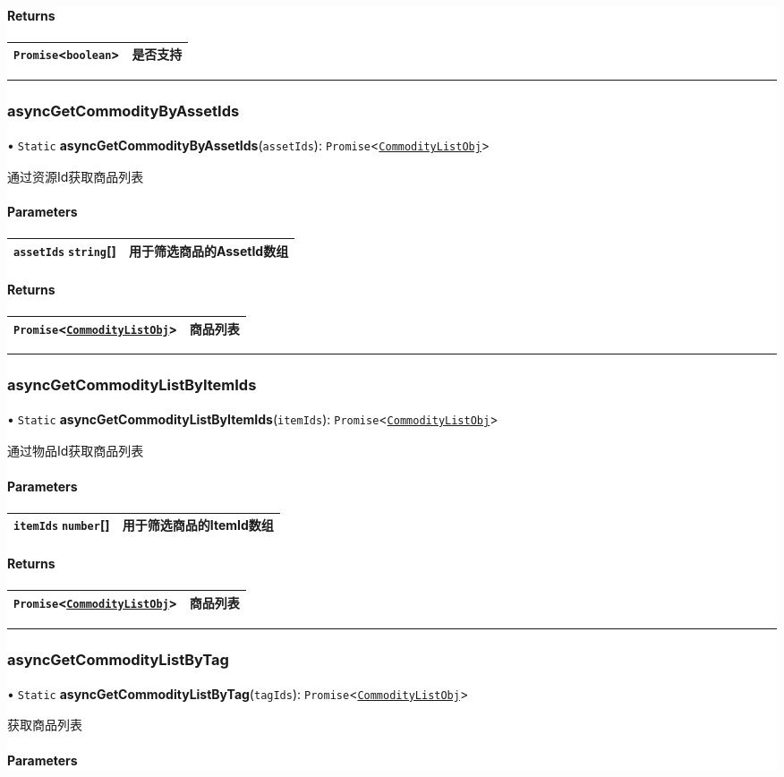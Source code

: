 #### Returns

| `Promise`<`boolean`\> | 是否支持 |
| :------ | :------ |

___

### asyncGetCommodityByAssetIds <Score text="asyncGetCommodityByAssetIds" /> 

• `Static` **asyncGetCommodityByAssetIds**(`assetIds`): `Promise`<[`CommodityListObj`](../modules/Core.mw.md#commoditylistobj)\> <Badge type="tip" text="client" />

通过资源Id获取商品列表

#### Parameters

| `assetIds` `string`[] |  用于筛选商品的AssetId数组 |
| :------ | :------ |

#### Returns

| `Promise`<[`CommodityListObj`](../modules/Core.mw.md#commoditylistobj)\> | 商品列表 |
| :------ | :------ |

___

### asyncGetCommodityListByItemIds <Score text="asyncGetCommodityListByItemIds" /> 

• `Static` **asyncGetCommodityListByItemIds**(`itemIds`): `Promise`<[`CommodityListObj`](../modules/Core.mw.md#commoditylistobj)\> <Badge type="tip" text="client" />

通过物品Id获取商品列表

#### Parameters

| `itemIds` `number`[] |  用于筛选商品的ItemId数组 |
| :------ | :------ |

#### Returns

| `Promise`<[`CommodityListObj`](../modules/Core.mw.md#commoditylistobj)\> | 商品列表 |
| :------ | :------ |

___

### asyncGetCommodityListByTag <Score text="asyncGetCommodityListByTag" /> 

• `Static` **asyncGetCommodityListByTag**(`tagIds`): `Promise`<[`CommodityListObj`](../modules/Core.mw.md#commoditylistobj)\> <Badge type="tip" text="client" />

获取商品列表

#### Parameters
